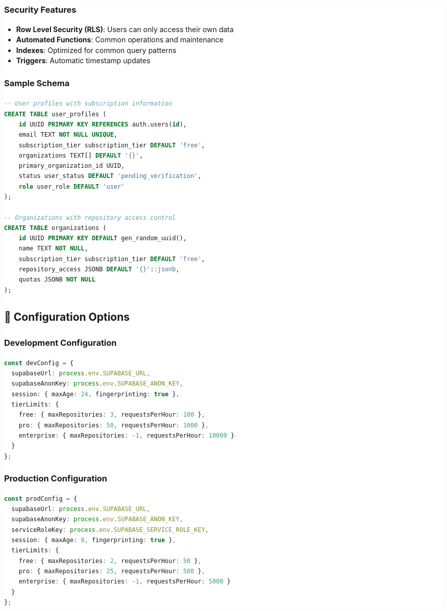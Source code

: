### **Security Features**
- **Row Level Security (RLS)**: Users can only access their own data
- **Automated Functions**: Common operations and maintenance
- **Indexes**: Optimized for common query patterns
- **Triggers**: Automatic timestamp updates

### **Sample Schema**
```sql
-- User profiles with subscription information
CREATE TABLE user_profiles (
    id UUID PRIMARY KEY REFERENCES auth.users(id),
    email TEXT NOT NULL UNIQUE,
    subscription_tier subscription_tier DEFAULT 'free',
    organizations TEXT[] DEFAULT '{}',
    primary_organization_id UUID,
    status user_status DEFAULT 'pending_verification',
    role user_role DEFAULT 'user'
);

-- Organizations with repository access control
CREATE TABLE organizations (
    id UUID PRIMARY KEY DEFAULT gen_random_uuid(),
    name TEXT NOT NULL,
    subscription_tier subscription_tier DEFAULT 'free',
    repository_access JSONB DEFAULT '{}'::jsonb,
    quotas JSONB NOT NULL
);
```

## 🔧 Configuration Options

### **Development Configuration**
```typescript
const devConfig = {
  supabaseUrl: process.env.SUPABASE_URL,
  supabaseAnonKey: process.env.SUPABASE_ANON_KEY,
  session: { maxAge: 24, fingerprinting: true },
  tierLimits: {
    free: { maxRepositories: 3, requestsPerHour: 100 },
    pro: { maxRepositories: 50, requestsPerHour: 1000 },
    enterprise: { maxRepositories: -1, requestsPerHour: 10000 }
  }
};
```

### **Production Configuration**
```typescript
const prodConfig = {
  supabaseUrl: process.env.SUPABASE_URL,
  supabaseAnonKey: process.env.SUPABASE_ANON_KEY,
  serviceRoleKey: process.env.SUPABASE_SERVICE_ROLE_KEY,
  session: { maxAge: 8, fingerprinting: true },
  tierLimits: {
    free: { maxRepositories: 2, requestsPerHour: 50 },
    pro: { maxRepositories: 25, requestsPerHour: 500 },
    enterprise: { maxRepositories: -1, requestsPerHour: 5000 }
  }
};
```
